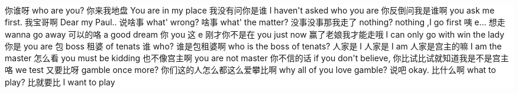 你谁呀
who are you?
你来我地盘
You are in my place
我没有问你是谁
I haven't asked who you are
你反倒问我是谁啊
you ask me first.
我宝哥啊
Dear my Paul..
说啥事
what' wrong?
啥事
what' the matter?
没事没事那我走了
nothing? nothing ,I go first
咦
e...
想走
wanna go away
可以的咯
a good dream
你
you
这
e
刚才你不是在
you just now
赢了老娘我才能走哦
I can only go with win the lady
你是
you are
包
boss
租婆
of tenats
谁
who?
谁是包租婆啊
who is the boss of tenats?
人家是
I
人家是
I am
人家是宫主的嘛
I am the master
怎么看
you must be kidding
也不像宫主啊
you are not master
你不信的话
if you don't believe,
你比试比试就知道我是不是宫主咯
we test
又要比呀
gamble once more?
你们这的人怎么都这么爱攀比啊
why all of you love gamble?
说吧
okay.
比什么啊
what to play?
比就要比
I want to play
